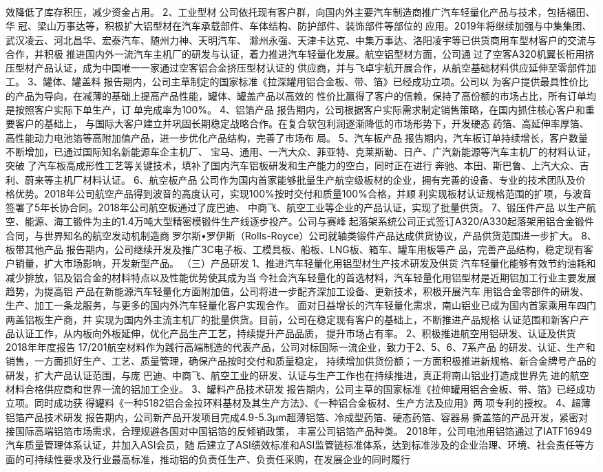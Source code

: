 效降低了库存积压，减少资金占用。
2、工业型材
公司依托现有客户群，向国内外主要汽车制造商推广汽车轻量化产品与技术，包括福田、华
冠、梁山万事达等，积极扩大铝型材在汽车承载部件、车体结构、防护部件、装饰部件等部位的
应用。2019年将继续加强与中集集团、武汉凌云、河北昌华、宏泰汽车、随州力神、天明汽车、
滁州永强、天津卡达克、中集万事达、洛阳凌宇等已供货商用车型材客户的交流与合作，并积极
推进国内外一流汽车主机厂的研发与认证，着力推进汽车轻量化发展。航空铝型材方面，公司通
过了空客A320机翼长桁用挤压型材产品认证，成为中国唯一一家通过空客铝合金挤压型材认证的
供应商，并与飞卓宇航开展合作，从航空基础材料供应延伸至零部件加工。
3、罐体、罐盖料
报告期内，公司主草制定的国家标准《拉深罐用铝合金板、带、箔》已经成功立项。公司以
为客户提供最具性价比的产品为导向，在减薄的基础上提高产品性能，罐体、罐盖产品以高效的
性价比赢得了客户的信赖，保持了高份额的市场占比，所有订单均是按照客户实际下单生产，订
单完成率为100%。
4、铝箔产品
报告期内，公司根据客户实际需求制定销售策略，在国内抓住核心客户和重要客户的基础上，
与国际大客户建立并巩固长期稳定战略合作。在复合软包利润逐渐降低的市场形势下，开发硬态
药箔、高延伸率厚箔、高性能动力电池箔等高附加值产品，进一步优化产品结构，完善了市场布
局。
5、汽车板产品
报告期内，汽车板订单持续增长，客户数量不断增加，已通过国际知名新能源车企主机厂、
宝马、通用、一汽大众、菲亚特、克莱斯勒、日产、广汽新能源等汽车主机厂的材料认证，突破
了汽车板高成形性工艺等关键技术，填补了国内汽车铝板研发和生产能力的空白，同时正在进行
奔驰、本田、斯巴鲁、上汽大众、吉利、蔚来等主机厂材料认证。
6、航空板产品
公司作为国内首家能够批量生产航空级板材的企业，拥有完善的设备、专业的技术团队及价
格优势。2018年公司航空产品得到波音的高度认可，实现100%按时交付和质量100%合格，并顺
利实现板材认证规格范围的扩项，与波音签署了5年长协合同。2018年公司航空板通过了庞巴迪、
中商飞、航空工业等企业的产品认证，实现了批量供货。
7、锻压件产品
以生产航空、能源、海工锻件为主的1.4万吨大型精密模锻件生产线逐步投产。公司与赛峰
起落架系统公司正式签订A320/A330起落架用铝合金锻件合同，与世界知名的航空发动机制造商
罗尔斯•罗伊斯（Rolls-Royce）公司就轴类锻件产品达成供货协议，产品供货范围进一步扩大。
8、板带其他产品
报告期内，公司继续开发及推广3C电子板、工模具板、船板、LNG板、箱车、罐车用板等产
品，完善产品结构，稳定现有客户销量，扩大市场影响，开发新型产品。
（三）产品研发
1、推进汽车轻量化用铝型材生产技术研发及供货
汽车轻量化能够有效节约油耗和减少排放，铝及铝合金的材料特点以及性能优势使其成为当
今社会汽车轻量化的首选材料，汽车轻量化用铝型材是近期铝加工行业主要发展趋势，为提高铝
产品在新能源汽车轻量化方面附加值，公司将进一步配齐深加工设备、更新技术，积极开展汽车
用铝合金零部件的研发、生产、加工一条龙服务，与更多的国内外汽车轻量化客户实现合作。
面对日益增长的汽车轻量化需求，南山铝业已成为国内首家乘用车四门两盖铝板生产商，并
实现为国内外主流主机厂的批量供货。目前，公司在稳定现有客户的基础上，不断推进产品规格
认证范围和新客户产品认证工作，从内板向外板延伸，优化产品生产工艺，持续提升产品品质，
提升市场占有率。
2、积极推进航空用铝研发、认证及供货
2018年年度报告
17/201航空材料作为践行高端制造的代表产品，公司对标国际一流企业，致力于2、5、6、7系产品
的研发、认证、生产和销售，一方面抓好生产、工艺、质量管理，确保产品按时交付和质量稳定，
持续增加供货份额；一方面积极推进新规格、新合金牌号产品的研发，扩大产品认证范围，与庞
巴迪、中商飞、航空工业的研发、认证与生产工作也在持续推进，真正将南山铝业打造成世界先
进的航空材料合格供应商和世界一流的铝加工企业。
3、罐料产品技术研发
报告期内，公司主草的国家标准《拉伸罐用铝合金板、带、箔》已经成功立项。同时成功获
得罐料《一种5182铝合金拉环料基材及其生产方法》、《一种铝合金板材、生产方法及应用》两
项专利的授权。
4、超薄铝箔产品技术研发
报告期内，公司新产品开发项目完成4.9-5.3μm超薄铝箔、冷成型药箔、硬态药箔、容器易
撕盖箔的产品开发，紧密对接国际高端铝箔市场需求，合理规避各国对中国铝箔的反倾销政策，
丰富公司铝箔产品种类。
2018年，公司电池用铝箔通过了IATF16949汽车质量管理体系认证，并加入ASI会员，随
后建立了ASI绩效标准和ASI监管链标准体系，达到标准涉及的企业治理、环境、社会责任等方
面的可持续性要求及行业最高标准，推动铝的负责任生产、负责任采购，在发展企业的同时履行